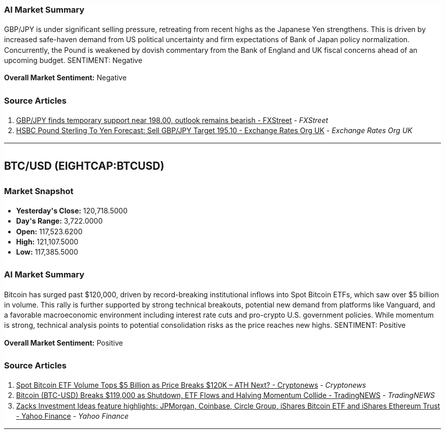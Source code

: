 ### AI Market Summary
GBP/JPY is under significant selling pressure, retreating from recent highs as the Japanese Yen strengthens. This is driven by increased safe-haven demand from US political uncertainty and firm expectations of Bank of Japan policy normalization. Concurrently, the Pound is weakened by dovish commentary from the Bank of England and UK fiscal concerns ahead of an upcoming budget.
SENTIMENT: Negative

**Overall Market Sentiment:** Negative

### Source Articles
1. [GBP/JPY finds temporary support near 198.00, outlook remains bearish - FXStreet](https://www.fxstreet.com/news/gbp-jpy-finds-temporary-support-near-19800-outlook-remains-bearish-202510020549) - *FXStreet*
2. [HSBC Pound Sterling To Yen Forecast: Sell GBP/JPY Target 195.10 - Exchange Rates Org UK](https://www.exchangerates.org.uk/news/44183/2025-10-02-hsbc-pound-sterling-to-yen-forecast-sell-gbp-jpy-target-195-10.html) - *Exchange Rates Org UK*

---

## BTC/USD (EIGHTCAP:BTCUSD)

### Market Snapshot
*   **Yesterday's Close:** 120,718.5000
*   **Day's Range:** 3,722.0000
*   **Open:** 117,523.6200
*   **High:** 121,107.5000
*   **Low:** 117,385.5000

### AI Market Summary
Bitcoin has surged past $120,000, driven by record-breaking institutional inflows into Spot Bitcoin ETFs, which saw over $5 billion in volume. This rally is further supported by strong technical breakouts, potential new demand from platforms like Vanguard, and a favorable macroeconomic environment including interest rate cuts and pro-crypto U.S. government policies. While momentum is strong, technical analysis points to potential consolidation risks as the price reaches new highs.
SENTIMENT: Positive

**Overall Market Sentiment:** Positive

### Source Articles
1. [Spot Bitcoin ETF Volume Tops $5 Billion as Price Breaks $120K – ATH Next? - Cryptonews](https://cryptonews.com/news/spot-bitcoin-etf-volume-tops-5-billion-as-price-breaks-120k-ath-next/) - *Cryptonews*
2. [Bitcoin (BTC-USD) Breaks $119,000 as Shutdown, ETF Flows and Halving Momentum Collide - TradingNEWS](https://www.tradingnews.com/news/bitcoin-price-forecast-btc-usd-nears-120k-usd-as-etf-inflows-surge) - *TradingNEWS*
3. [Zacks Investment Ideas feature highlights: JPMorgan, Coinbase, Circle Group, iShares Bitcoin ETF and iShares Ethereum Trust - Yahoo Finance](https://finance.yahoo.com/news/zacks-investment-ideas-feature-highlights-085000331.html) - *Yahoo Finance*

---
